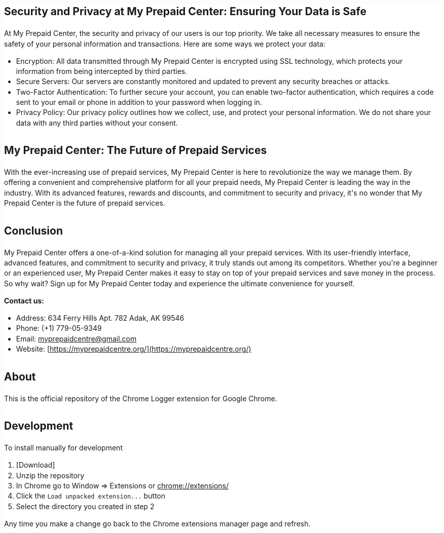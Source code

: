 Security and Privacy at My Prepaid Center: Ensuring Your Data is Safe
---------------------------------------------------------------------

At My Prepaid Center, the security and privacy of our users is our top priority. We take all necessary measures to ensure the safety of your personal information and transactions. Here are some ways we protect your data:

* Encryption: All data transmitted through My Prepaid Center is encrypted using SSL technology, which protects your information from being intercepted by third parties.
* Secure Servers: Our servers are constantly monitored and updated to prevent any security breaches or attacks.
* Two-Factor Authentication: To further secure your account, you can enable two-factor authentication, which requires a code sent to your email or phone in addition to your password when logging in.
* Privacy Policy: Our privacy policy outlines how we collect, use, and protect your personal information. We do not share your data with any third parties without your consent.

My Prepaid Center: The Future of Prepaid Services
-------------------------------------------------

With the ever-increasing use of prepaid services, My Prepaid Center is here to revolutionize the way we manage them. By offering a convenient and comprehensive platform for all your prepaid needs, My Prepaid Center is leading the way in the industry. With its advanced features, rewards and discounts, and commitment to security and privacy, it's no wonder that My Prepaid Center is the future of prepaid services.

Conclusion
----------

My Prepaid Center offers a one-of-a-kind solution for managing all your prepaid services. With its user-friendly interface, advanced features, and commitment to security and privacy, it truly stands out among its competitors. Whether you're a beginner or an experienced user, My Prepaid Center makes it easy to stay on top of your prepaid services and save money in the process. So why wait? Sign up for My Prepaid Center today and experience the ultimate convenience for yourself.

**Contact us:**

* Address: 634 Ferry Hills Apt. 782 Adak, AK 99546
* Phone: (+1) 779-05-9349
* Email: myprepaidcentre@gmail.com
* Website: [https://myprepaidcentre.org/](https://myprepaidcentre.org/)


## About

This is the official repository of the Chrome Logger extension for Google Chrome.


## Development

To install manually for development

1. [Download]
2. Unzip the repository
3. In Chrome go to Window => Extensions or [chrome://extensions/](chrome://extensions/)
4. Click the ``Load unpacked extension...`` button
5. Select the directory you created in step 2

Any time you make a change go back to the Chrome extensions manager page and refresh.
